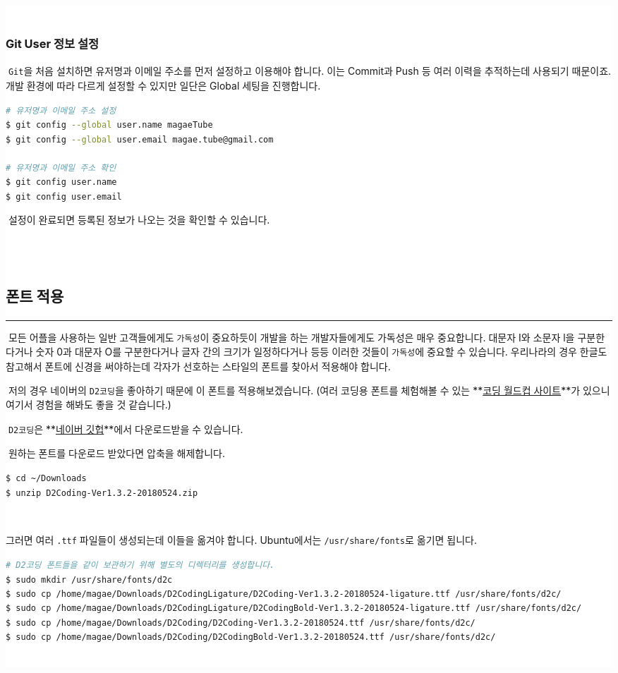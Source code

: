 <br>

### Git User 정보 설정

&nbsp;`Git`을 처음 설치하면 유저명과 이메일 주소를 먼저 설정하고 이용해야 합니다. 이는 Commit과 Push 등 여러 이력을 추적하는데 사용되기 때문이죠. 개발 환경에 따라 다르게 설정할 수 있지만 일단은 Global 세팅을 진행합니다.

```sh
# 유저명과 이메일 주소 설정
$ git config --global user.name magaeTube
$ git config --global user.email magae.tube@gmail.com

# 유저명과 이메일 주소 확인
$ git config user.name
$ git config user.email
```

&nbsp;설정이 완료되면 등록된 정보가 나오는 것을 확인할 수 있습니다.

<br><br>

## 폰트 적용
---

&nbsp;모든 어플을 사용하는 일반 고객들에게도 `가독성`이 중요하듯이 개발을 하는 개발자들에게도 가독성은 매우 중요합니다. 대문자 I와 소문자 l을 구분한다거나 숫자 0과 대문자 O를 구분한다거나 글자 간의 크기가 일정하다거나 등등 이러한 것들이 `가독성`에 중요할 수 있습니다. 우리나라의 경우 한글도 참고해서 폰트에 신경을 써야하는데 각자가 선호하는 스타일의 폰트를 찾아서 적용해야 합니다.  

&nbsp;저의 경우 네이버의 `D2코딩`을 좋아하기 때문에 이 폰트를 적용해보겠습니다. (여러 코딩용 폰트를 체험해볼 수 있는 **<a href="https://www.codingfont.com/">코딩 월드컵 사이트</a>**가 있으니 여기서 경험을 해봐도 좋을 것 같습니다.)  

&nbsp;`D2코딩`은 **<a href="https://github.com/naver/d2codingfont">네이버 깃헙</a>**에서 다운로드받을 수 있습니다.  

&nbsp;원하는 폰트를 다운로드 받았다면 압축을 해제합니다.

```sh
$ cd ~/Downloads
$ unzip D2Coding-Ver1.3.2-20180524.zip
```

<br>

그러면 여러 `.ttf` 파일들이 생성되는데 이들을 옮겨야 합니다. Ubuntu에서는 `/usr/share/fonts`로 옮기면 됩니다.

```sh
# D2코딩 폰트들을 같이 보관하기 위해 별도의 디렉터리를 생성합니다.
$ sudo mkdir /usr/share/fonts/d2c
$ sudo cp /home/magae/Downloads/D2CodingLigature/D2Coding-Ver1.3.2-20180524-ligature.ttf /usr/share/fonts/d2c/
$ sudo cp /home/magae/Downloads/D2CodingLigature/D2CodingBold-Ver1.3.2-20180524-ligature.ttf /usr/share/fonts/d2c/
$ sudo cp /home/magae/Downloads/D2Coding/D2Coding-Ver1.3.2-20180524.ttf /usr/share/fonts/d2c/
$ sudo cp /home/magae/Downloads/D2Coding/D2CodingBold-Ver1.3.2-20180524.ttf /usr/share/fonts/d2c/
```

<br>
